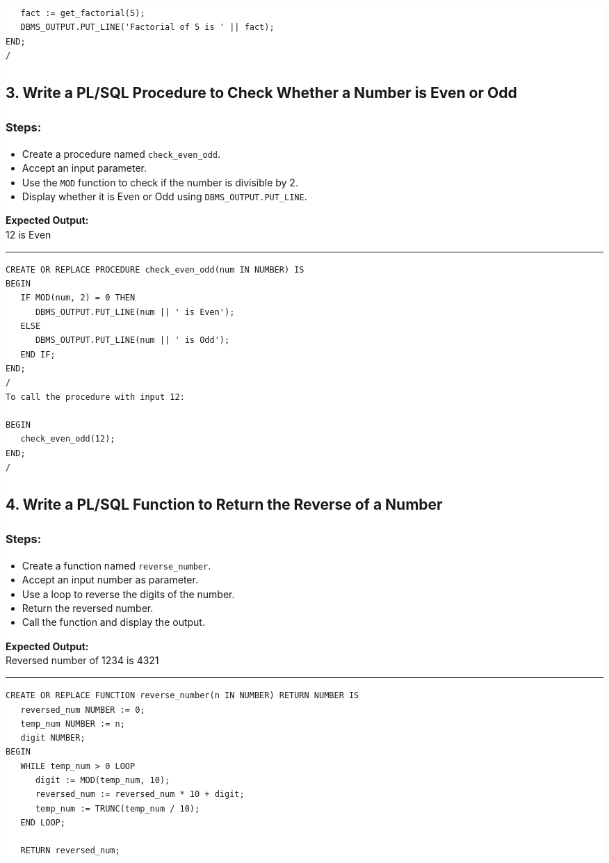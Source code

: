 ```CREATE OR REPLACE FUNCTION get_factorial(n IN NUMBER) RETURN NUMBER IS
   fact := get_factorial(5);
   DBMS_OUTPUT.PUT_LINE('Factorial of 5 is ' || fact);
END;
/
```

## 3. Write a PL/SQL Procedure to Check Whether a Number is Even or Odd

### Steps:
- Create a procedure named `check_even_odd`.
- Accept an input parameter.
- Use the `MOD` function to check if the number is divisible by 2.
- Display whether it is Even or Odd using `DBMS_OUTPUT.PUT_LINE`.

**Expected Output:**  
12 is Even

---
```
CREATE OR REPLACE PROCEDURE check_even_odd(num IN NUMBER) IS
BEGIN
   IF MOD(num, 2) = 0 THEN
      DBMS_OUTPUT.PUT_LINE(num || ' is Even');
   ELSE
      DBMS_OUTPUT.PUT_LINE(num || ' is Odd');
   END IF;
END;
/
To call the procedure with input 12:

BEGIN
   check_even_odd(12);
END;
/
```
## 4. Write a PL/SQL Function to Return the Reverse of a Number

### Steps:
- Create a function named `reverse_number`.
- Accept an input number as parameter.
- Use a loop to reverse the digits of the number.
- Return the reversed number.
- Call the function and display the output.

**Expected Output:**  
Reversed number of 1234 is 4321

---
```
CREATE OR REPLACE FUNCTION reverse_number(n IN NUMBER) RETURN NUMBER IS
   reversed_num NUMBER := 0;
   temp_num NUMBER := n;
   digit NUMBER;
BEGIN
   WHILE temp_num > 0 LOOP
      digit := MOD(temp_num, 10);
      reversed_num := reversed_num * 10 + digit;
      temp_num := TRUNC(temp_num / 10);
   END LOOP;

   RETURN reversed_num;
```